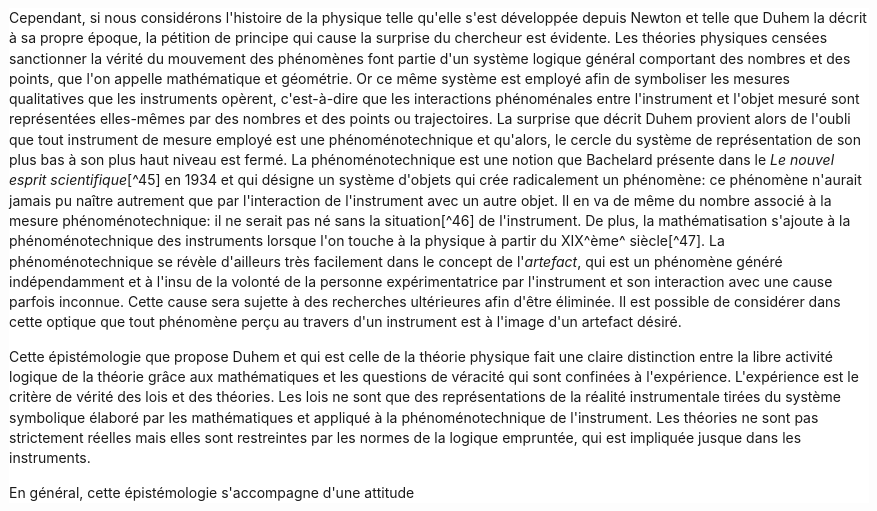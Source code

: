 Cependant, si nous considérons l'histoire de la physique telle qu'elle
s'est développée depuis Newton et telle que Duhem la décrit à sa propre
époque, la pétition de principe qui cause la surprise du chercheur est
évidente. Les théories physiques censées sanctionner la vérité du
mouvement des phénomènes font partie d'un système logique général
comportant des nombres et des points, que l'on appelle mathématique et
géométrie. Or ce même système est employé afin de symboliser les mesures
qualitatives que les instruments opèrent, c'est-à-dire que les
interactions phénoménales entre l'instrument et l'objet mesuré sont
représentées elles-mêmes par des nombres et des points ou trajectoires.
La surprise que décrit Duhem provient alors de l'oubli que tout
instrument de mesure employé est une phénoménotechnique et qu'alors, le
cercle du système de représentation de son plus bas à son plus haut
niveau est fermé. La phénoménotechnique est une notion que Bachelard
présente dans le *Le nouvel esprit scientifique*[^45] en 1934 et qui
désigne un système d'objets qui crée radicalement un phénomène: ce
phénomène n'aurait jamais pu naître autrement que par l'interaction de
l'instrument avec un autre objet. Il en va de même du nombre associé à
la mesure phénoménotechnique: il ne serait pas né sans la situation[^46]
de l'instrument. De plus, la mathématisation s'ajoute à la
phénoménotechnique des instruments lorsque l'on touche à la physique à
partir du XIX^ème^ siècle[^47]. La phénoménotechnique se révèle
d'ailleurs très facilement dans le concept de l'*artefact*, qui est un
phénomène généré indépendamment et à l'insu de la volonté de la personne
expérimentatrice par l'instrument et son interaction avec une cause
parfois inconnue. Cette cause sera sujette à des recherches ultérieures
afin d'être éliminée. Il est possible de considérer dans cette optique
que tout phénomène perçu au travers d'un instrument est à l'image d'un
artefact désiré.

Cette épistémologie que propose Duhem et qui est celle de la théorie
physique fait une claire distinction entre la libre activité logique de
la théorie grâce aux mathématiques et les questions de véracité qui sont
confinées à l'expérience. L'expérience est le critère de vérité des lois
et des théories. Les lois ne sont que des représentations de la réalité
instrumentale tirées du système symbolique élaboré par les mathématiques
et appliqué à la phénoménotechnique de l'instrument. Les théories ne
sont pas strictement réelles mais elles sont restreintes par les normes
de la logique empruntée, qui est impliquée jusque dans les instruments.

En général, cette épistémologie s'accompagne d'une attitude
